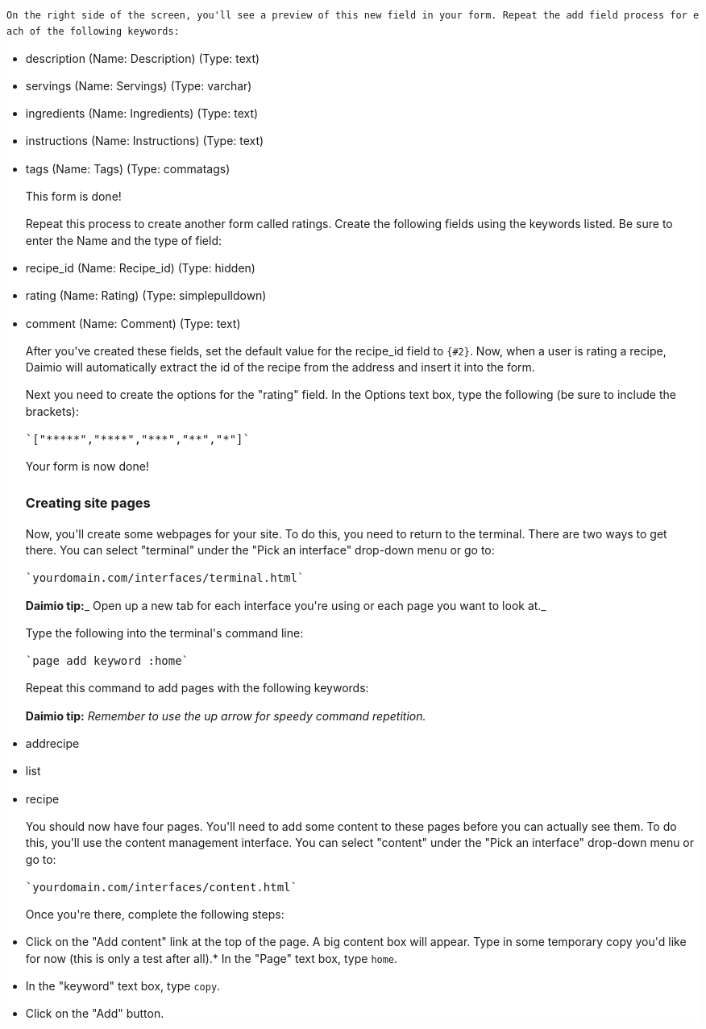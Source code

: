 	On the right side of the screen, you'll see a preview of this new field in your form. Repeat the add field process for each of the following keywords:

*   description (Name: Description) (Type: text)
*   servings (Name: Servings) (Type: varchar)
*   ingredients (Name: Ingredients) (Type: text)
*   instructions (Name: Instructions) (Type: text)
*   tags (Name: Tags) (Type: commatags)

	This form is done!

	Repeat this process to create another form called ratings. Create the following fields using the keywords listed. Be sure to enter the Name and the type of field:

*   recipe_id (Name: Recipe_id) (Type: hidden)
*   rating (Name: Rating) (Type: simplepulldown)
*   comment (Name: Comment) (Type: text)

	After you've created these fields, set the default value for the recipe_id field to `{#2}`. Now, when a user is rating a recipe, Daimio will automatically extract the id of the recipe from the address and insert it into the form.

	Next you need to create the options for the "rating" field. In the Options text box, type the following (be sure to include the brackets): 
	<pre>`["*****","****","***","**","*"]`</pre>

	Your form is now done!

	### Creating site pages

	Now, you'll create some webpages for your site. To do this, you need to return to the terminal. There are two ways to get there. You can select "terminal" under the "Pick an interface" drop-down menu or go to:
	 <pre>`yourdomain.com/interfaces/terminal.html`</pre>

	**Daimio tip:**_ Open up a new tab for each interface you're using or each page you want to look at._

	Type the following into the terminal's command line:
	<pre>`page add keyword :home`</pre>

	Repeat this command to add pages with the following keywords:

	**Daimio tip:** _Remember to use the up arrow for speedy command repetition._

*   addrecipe
*   list
*   recipe

	You should now have four pages. You'll need to add some content to these pages before you can actually see them. To do this, you'll use the content management interface. You can select "content" under the "Pick an interface" drop-down menu or go to:
	 <pre>`yourdomain.com/interfaces/content.html`</pre>

	Once you're there, complete the following steps:

*   Click on the "Add content" link at the top of the page. A big content box will appear. Type in some temporary copy you'd like for now (this is only a test after all).*   In the "Page" text box, type `home`.
*   In the "keyword" text box, type `copy`.
*   Click on the "Add" button.
